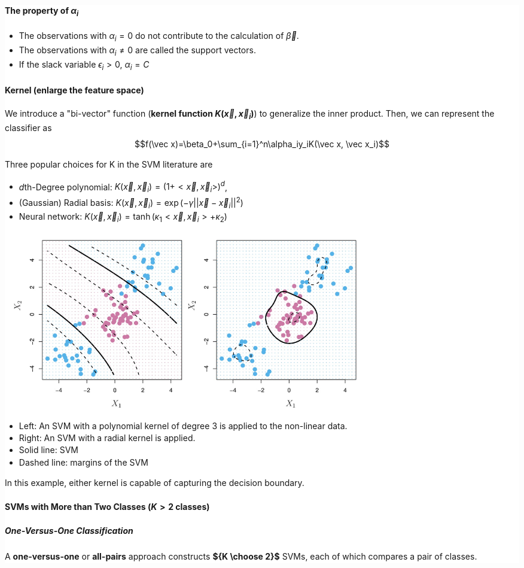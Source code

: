 #### The property of $\alpha_i$

* The observations with $\alpha_i=0$ do not contribute to the calculation of $\vec \beta$.
* The observations with $\alpha_i\ne 0$ are called the support vectors.
* If the slack variable $\epsilon_i>0$, $\alpha_i = C$

#### Kernel (enlarge the feature space)

We introduce a "bi-vector" function (**kernel function $K(\vec x, \vec x_i)$**) to generalize the inner product. Then, we can represent the classifier as
$$f(\vec x)=\beta_0+\sum_{i=1}^n\alpha_iy_iK(\vec x, \vec x_i)$$

Three popular choices for K in the SVM literature are

* $d$th-Degree polynomial: $K(\vec x, \vec x_i)=(1+<\vec x, \vec x_i>)^d$,
* (Gaussian) Radial basis: $K(\vec x, \vec x_i)=\exp(-\gamma||\vec x-\vec x_i||^2)$
* Neural network: $K(\vec x, \vec x_i)=\tanh(\kappa_1<\vec x, \vec x_i>+\kappa_2)$

<img src="images/9.9-1.jpg" width="600">

* Left: An SVM with a polynomial kernel of degree 3 is applied to the non-linear data. 
* Right: An SVM with a radial kernel is applied. 
* Solid line: SVM
* Dashed line: margins of the SVM

In this example, either kernel is capable of capturing the decision boundary.


#### SVMs with More than Two Classes ($K>2$ classes)

##### One-Versus-One Classification

A **one-versus-one** or **all-pairs** approach constructs **${K \choose 2}$** SVMs, each of which compares a pair of classes.
